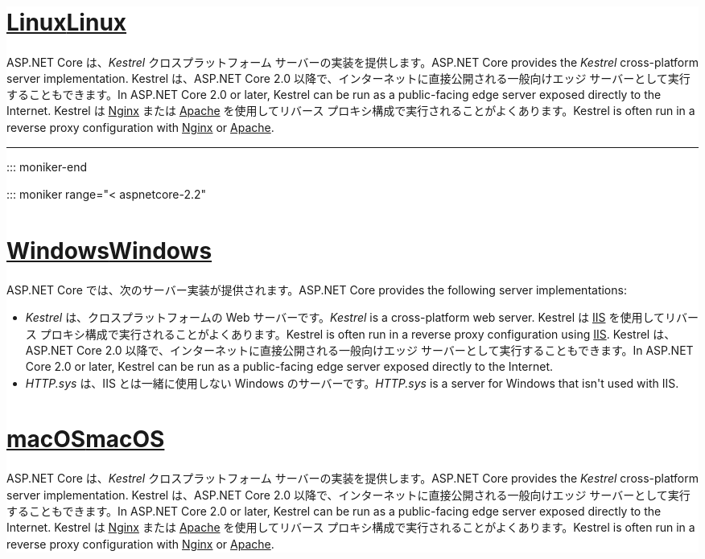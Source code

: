 # <a name="linuxtablinux"></a>[<span data-ttu-id="b5d76-188">Linux</span><span class="sxs-lookup"><span data-stu-id="b5d76-188">Linux</span></span>](#tab/linux)

<span data-ttu-id="b5d76-189">ASP.NET Core は、*Kestrel* クロスプラットフォーム サーバーの実装を提供します。</span><span class="sxs-lookup"><span data-stu-id="b5d76-189">ASP.NET Core provides the *Kestrel* cross-platform server implementation.</span></span> <span data-ttu-id="b5d76-190">Kestrel は、ASP.NET Core 2.0 以降で、インターネットに直接公開される一般向けエッジ サーバーとして実行することもできます。</span><span class="sxs-lookup"><span data-stu-id="b5d76-190">In ASP.NET Core 2.0 or later, Kestrel can be run as a public-facing edge server exposed directly to the Internet.</span></span> <span data-ttu-id="b5d76-191">Kestrel は [Nginx](https://nginx.org) または [Apache](https://httpd.apache.org/) を使用してリバース プロキシ構成で実行されることがよくあります。</span><span class="sxs-lookup"><span data-stu-id="b5d76-191">Kestrel is often run in a reverse proxy configuration with [Nginx](https://nginx.org) or [Apache](https://httpd.apache.org/).</span></span>

---

::: moniker-end

::: moniker range="< aspnetcore-2.2"

# <a name="windowstabwindows"></a>[<span data-ttu-id="b5d76-192">Windows</span><span class="sxs-lookup"><span data-stu-id="b5d76-192">Windows</span></span>](#tab/windows)

<span data-ttu-id="b5d76-193">ASP.NET Core では、次のサーバー実装が提供されます。</span><span class="sxs-lookup"><span data-stu-id="b5d76-193">ASP.NET Core provides the following server implementations:</span></span>

* <span data-ttu-id="b5d76-194">*Kestrel* は、クロスプラットフォームの Web サーバーです。</span><span class="sxs-lookup"><span data-stu-id="b5d76-194">*Kestrel* is a cross-platform web server.</span></span> <span data-ttu-id="b5d76-195">Kestrel は [IIS](https://www.iis.net/) を使用してリバース プロキシ構成で実行されることがよくあります。</span><span class="sxs-lookup"><span data-stu-id="b5d76-195">Kestrel is often run in a reverse proxy configuration using [IIS](https://www.iis.net/).</span></span> <span data-ttu-id="b5d76-196">Kestrel は、ASP.NET Core 2.0 以降で、インターネットに直接公開される一般向けエッジ サーバーとして実行することもできます。</span><span class="sxs-lookup"><span data-stu-id="b5d76-196">In ASP.NET Core 2.0 or later, Kestrel can be run as a public-facing edge server exposed directly to the Internet.</span></span>
* <span data-ttu-id="b5d76-197">*HTTP.sys* は、IIS とは一緒に使用しない Windows のサーバーです。</span><span class="sxs-lookup"><span data-stu-id="b5d76-197">*HTTP.sys* is a server for Windows that isn't used with IIS.</span></span>

# <a name="macostabmacos"></a>[<span data-ttu-id="b5d76-198">macOS</span><span class="sxs-lookup"><span data-stu-id="b5d76-198">macOS</span></span>](#tab/macos)

<span data-ttu-id="b5d76-199">ASP.NET Core は、*Kestrel* クロスプラットフォーム サーバーの実装を提供します。</span><span class="sxs-lookup"><span data-stu-id="b5d76-199">ASP.NET Core provides the *Kestrel* cross-platform server implementation.</span></span> <span data-ttu-id="b5d76-200">Kestrel は、ASP.NET Core 2.0 以降で、インターネットに直接公開される一般向けエッジ サーバーとして実行することもできます。</span><span class="sxs-lookup"><span data-stu-id="b5d76-200">In ASP.NET Core 2.0 or later, Kestrel can be run as a public-facing edge server exposed directly to the Internet.</span></span> <span data-ttu-id="b5d76-201">Kestrel は [Nginx](https://nginx.org) または [Apache](https://httpd.apache.org/) を使用してリバース プロキシ構成で実行されることがよくあります。</span><span class="sxs-lookup"><span data-stu-id="b5d76-201">Kestrel is often run in a reverse proxy configuration with [Nginx](https://nginx.org) or [Apache](https://httpd.apache.org/).</span></span>
